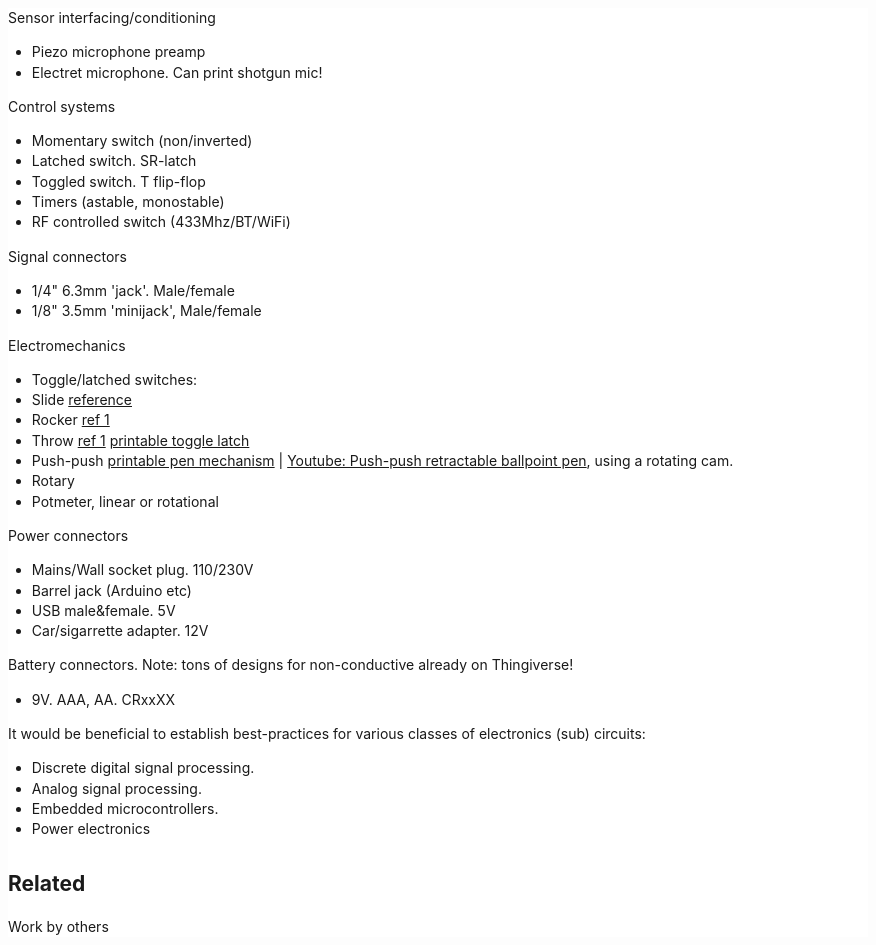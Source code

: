 Sensor interfacing/conditioning

* Piezo microphone preamp
* Electret microphone. Can print shotgun mic!

Control systems

* Momentary switch (non/inverted)
* Latched switch. SR-latch
* Toggled switch. T flip-flop
* Timers (astable, monostable)
* RF controlled switch (433Mhz/BT/WiFi)

Signal connectors

* 1/4" 6.3mm 'jack'. Male/female
* 1/8" 3.5mm 'minijack', Male/female

Electromechanics

* Toggle/latched switches:
* Slide [reference](http://johnscabin.com/Basic_speaker/switches.htm)
* Rocker
[ref 1](http://www.directindustry.com/prod/nkk-switches-9308.html#product-item_948559)
* Throw
[ref 1](https://www.nkk.com/products/toggle/s.html)
[printable toggle latch](http://www.thingiverse.com/thing:238134)
* Push-push
[printable pen mechanism](http://www.thingiverse.com/thing:99950) |
[Youtube: Push-push retractable ballpoint pen](https://www.youtube.com/watch?v=MhVw-MHGv4s&ebc), using a rotating cam.
* Rotary
* Potmeter, linear or rotational

Power connectors

* Mains/Wall socket plug. 110/230V
* Barrel jack (Arduino etc)
* USB male&female. 5V
* Car/sigarrette adapter. 12V

Battery connectors. Note: tons of designs for non-conductive already on Thingiverse!

* 9V. AAA, AA. CRxxXX

It would be beneficial to establish best-practices for
various classes of electronics (sub) circuits:

* Discrete digital signal processing.
* Analog signal processing.
* Embedded microcontrollers.
* Power electronics

## Related

Work by others
